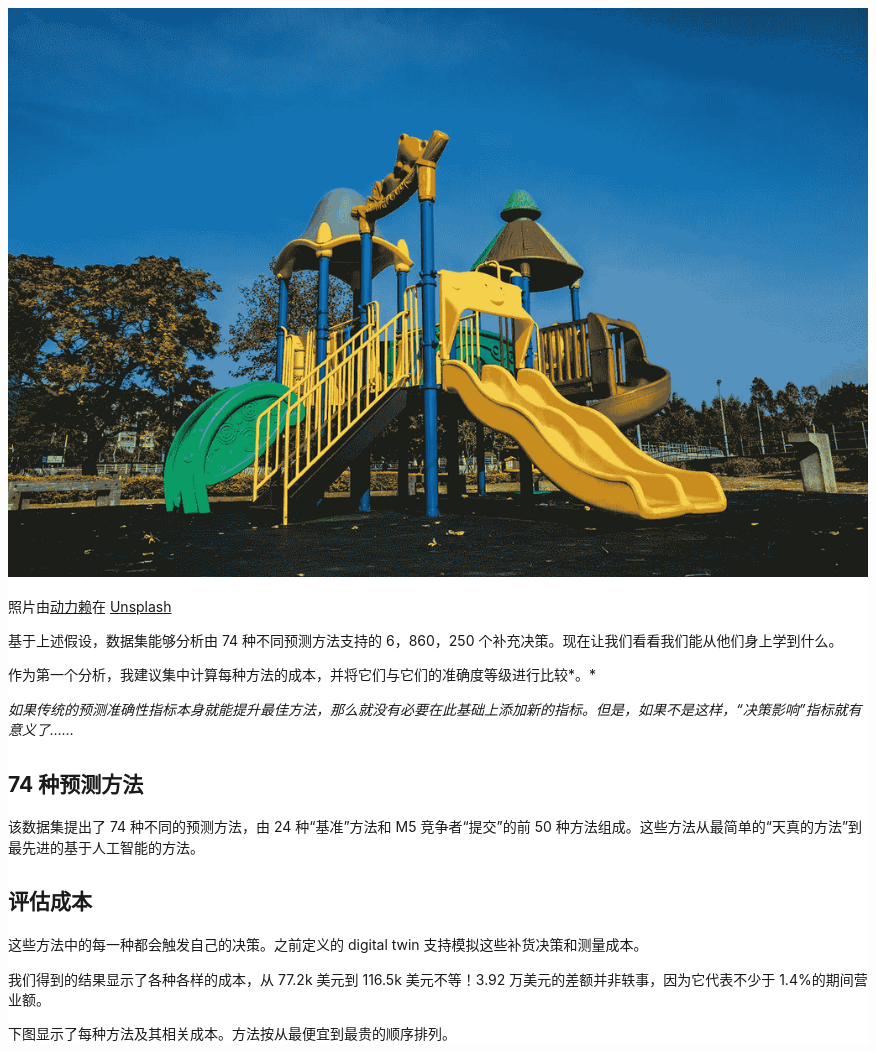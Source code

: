 ![](img/8a7e990cc1967b52c874abc7f6bc11eb.png)

照片由[动力赖](https://unsplash.com/@welipower?utm_source=unsplash&utm_medium=referral&utm_content=creditCopyText)在 [Unsplash](https://unsplash.com/s/photos/play-area?utm_source=unsplash&utm_medium=referral&utm_content=creditCopyText)

基于上述假设，数据集能够分析由 74 种不同预测方法支持的 6，860，250 个补充决策。现在让我们看看我们能从他们身上学到什么。

作为第一个分析，我建议集中计算每种方法的成本，并将它们与它们的准确度等级进行比较*。*

*如果传统的预测准确性指标本身就能提升最佳方法，那么就没有必要在此基础上添加新的指标。但是，如果不是这样，“决策影响”指标就有意义了……*

## 74 种预测方法

该数据集提出了 74 种不同的预测方法，由 24 种“基准”方法和 M5 竞争者“提交”的前 50 种方法组成。这些方法从最简单的“天真的方法”到最先进的基于人工智能的方法。

## 评估成本

这些方法中的每一种都会触发自己的决策。之前定义的 digital twin 支持模拟这些补货决策和测量成本。

我们得到的结果显示了各种各样的成本，从 77.2k 美元到 116.5k 美元不等！3.92 万美元的差额并非轶事，因为它代表不少于 1.4%的期间营业额。

下图显示了每种方法及其相关成本。方法按从最便宜到最贵的顺序排列。
